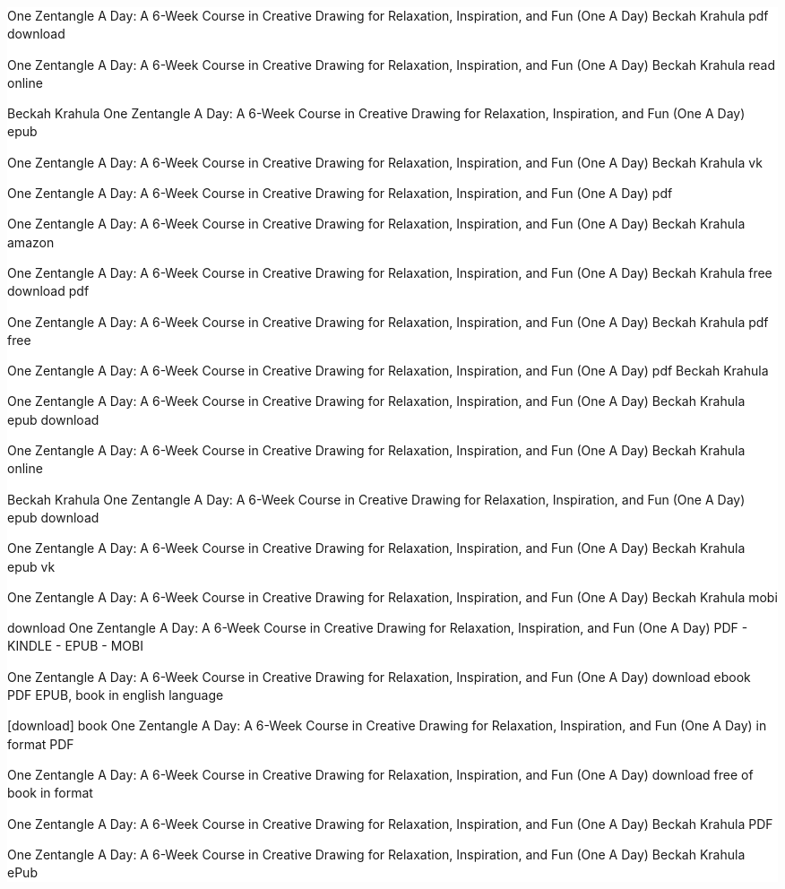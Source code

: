 One Zentangle A Day: A 6-Week Course in Creative Drawing for Relaxation, Inspiration, and Fun (One A Day) Beckah Krahula pdf download

One Zentangle A Day: A 6-Week Course in Creative Drawing for Relaxation, Inspiration, and Fun (One A Day) Beckah Krahula read online

Beckah Krahula One Zentangle A Day: A 6-Week Course in Creative Drawing for Relaxation, Inspiration, and Fun (One A Day) epub

One Zentangle A Day: A 6-Week Course in Creative Drawing for Relaxation, Inspiration, and Fun (One A Day) Beckah Krahula vk

One Zentangle A Day: A 6-Week Course in Creative Drawing for Relaxation, Inspiration, and Fun (One A Day) pdf

One Zentangle A Day: A 6-Week Course in Creative Drawing for Relaxation, Inspiration, and Fun (One A Day) Beckah Krahula amazon

One Zentangle A Day: A 6-Week Course in Creative Drawing for Relaxation, Inspiration, and Fun (One A Day) Beckah Krahula free download pdf

One Zentangle A Day: A 6-Week Course in Creative Drawing for Relaxation, Inspiration, and Fun (One A Day) Beckah Krahula pdf free

One Zentangle A Day: A 6-Week Course in Creative Drawing for Relaxation, Inspiration, and Fun (One A Day) pdf Beckah Krahula

One Zentangle A Day: A 6-Week Course in Creative Drawing for Relaxation, Inspiration, and Fun (One A Day) Beckah Krahula epub download

One Zentangle A Day: A 6-Week Course in Creative Drawing for Relaxation, Inspiration, and Fun (One A Day) Beckah Krahula online

Beckah Krahula One Zentangle A Day: A 6-Week Course in Creative Drawing for Relaxation, Inspiration, and Fun (One A Day) epub download

One Zentangle A Day: A 6-Week Course in Creative Drawing for Relaxation, Inspiration, and Fun (One A Day) Beckah Krahula epub vk

One Zentangle A Day: A 6-Week Course in Creative Drawing for Relaxation, Inspiration, and Fun (One A Day) Beckah Krahula mobi

download One Zentangle A Day: A 6-Week Course in Creative Drawing for Relaxation, Inspiration, and Fun (One A Day) PDF - KINDLE - EPUB - MOBI

One Zentangle A Day: A 6-Week Course in Creative Drawing for Relaxation, Inspiration, and Fun (One A Day) download ebook PDF EPUB, book in english language

[download] book One Zentangle A Day: A 6-Week Course in Creative Drawing for Relaxation, Inspiration, and Fun (One A Day) in format PDF

One Zentangle A Day: A 6-Week Course in Creative Drawing for Relaxation, Inspiration, and Fun (One A Day) download free of book in format

One Zentangle A Day: A 6-Week Course in Creative Drawing for Relaxation, Inspiration, and Fun (One A Day) Beckah Krahula PDF

One Zentangle A Day: A 6-Week Course in Creative Drawing for Relaxation, Inspiration, and Fun (One A Day) Beckah Krahula ePub
